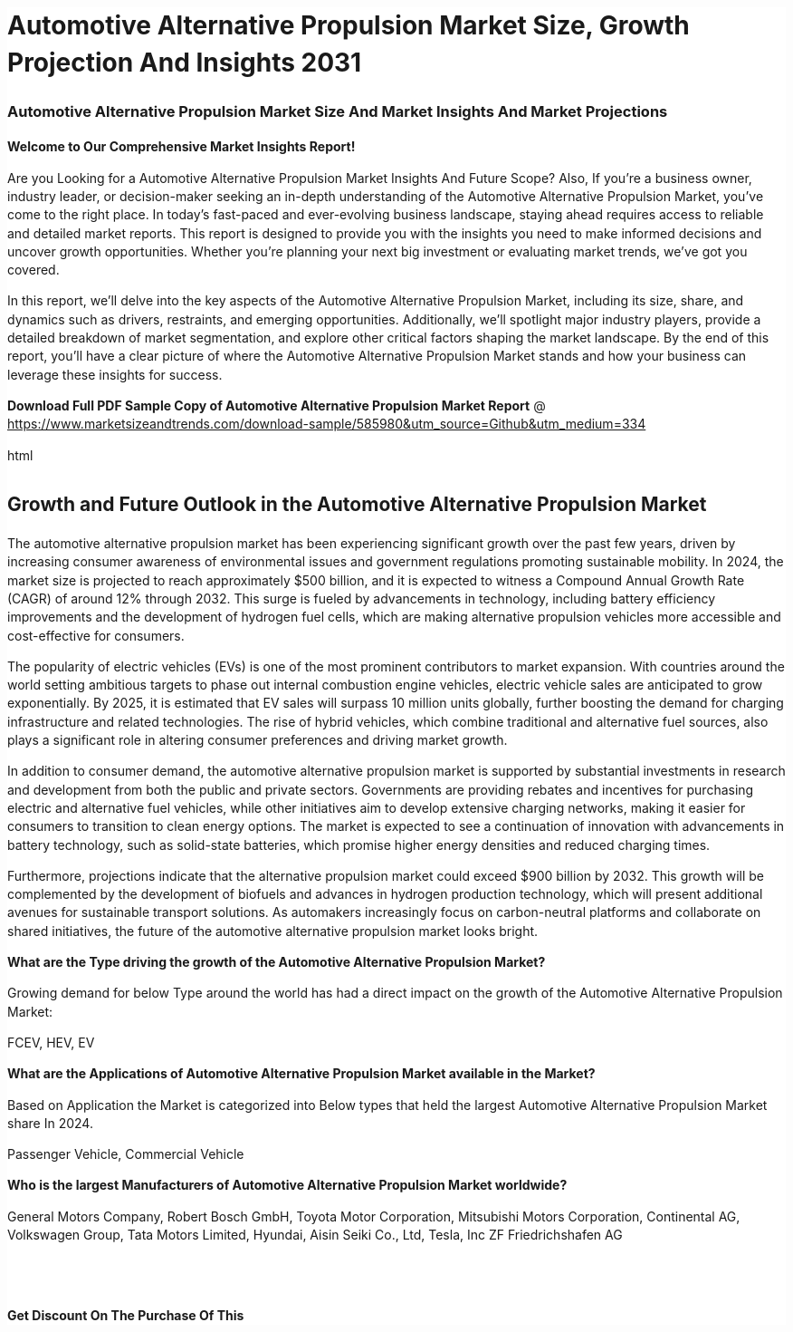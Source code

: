 <h1> Automotive Alternative Propulsion Market Size, Growth Projection And Insights 2031</h1><div class="" data-test-id=""><h3><span class="">Automotive Alternative Propulsion Market Size And Market Insights And Market Projections</span></h3></div><div class="" data-test-id=""><p><strong>Welcome to Our Comprehensive Market Insights Report!</strong></p><p>Are you Looking for a Automotive Alternative Propulsion Market Insights And Future Scope? Also, If you&rsquo;re a business owner, industry leader, or decision-maker seeking an in-depth understanding of the Automotive Alternative Propulsion Market, you&rsquo;ve come to the right place. In today&rsquo;s fast-paced and ever-evolving business landscape, staying ahead requires access to reliable and detailed market reports. This report is designed to provide you with the insights you need to make informed decisions and uncover growth opportunities. Whether you&rsquo;re planning your next big investment or evaluating market trends, we&rsquo;ve got you covered.</p><p>In this report, we&rsquo;ll delve into the key aspects of the Automotive Alternative Propulsion Market, including its size, share, and dynamics such as drivers, restraints, and emerging opportunities. Additionally, we&rsquo;ll spotlight major industry players, provide a detailed breakdown of market segmentation, and explore other critical factors shaping the market landscape. By the end of this report, you&rsquo;ll have a clear picture of where the Automotive Alternative Propulsion Market stands and how your business can leverage these insights for success.</p><p><strong>Download Full PDF Sample Copy of Automotive Alternative Propulsion Market Report</strong> @ <a href="https://www.marketsizeandtrends.com/download-sample/585980&utm_source=Github&utm_medium=334" target="_blank">https://www.marketsizeandtrends.com/download-sample/585980&utm_source=Github&utm_medium=334</a></p></div><div class="" data-test-id=""><p><span class="">html<div> <h2>Growth and Future Outlook in the Automotive Alternative Propulsion Market</h2> <p> The automotive alternative propulsion market has been experiencing significant growth over the past few years, driven by increasing consumer awareness of environmental issues and government regulations promoting sustainable mobility. In 2024, the market size is projected to reach approximately $500 billion, and it is expected to witness a Compound Annual Growth Rate (CAGR) of around 12% through 2032. This surge is fueled by advancements in technology, including battery efficiency improvements and the development of hydrogen fuel cells, which are making alternative propulsion vehicles more accessible and cost-effective for consumers. </p> <p> The popularity of electric vehicles (EVs) is one of the most prominent contributors to market expansion. With countries around the world setting ambitious targets to phase out internal combustion engine vehicles, electric vehicle sales are anticipated to grow exponentially. By 2025, it is estimated that EV sales will surpass 10 million units globally, further boosting the demand for charging infrastructure and related technologies. The rise of hybrid vehicles, which combine traditional and alternative fuel sources, also plays a significant role in altering consumer preferences and driving market growth. </p> <p> <strong></strong> </p> <p> In addition to consumer demand, the automotive alternative propulsion market is supported by substantial investments in research and development from both the public and private sectors. Governments are providing rebates and incentives for purchasing electric and alternative fuel vehicles, while other initiatives aim to develop extensive charging networks, making it easier for consumers to transition to clean energy options. The market is expected to see a continuation of innovation with advancements in battery technology, such as solid-state batteries, which promise higher energy densities and reduced charging times. </p> <p> Furthermore, projections indicate that the alternative propulsion market could exceed $900 billion by 2032. This growth will be complemented by the development of biofuels and advances in hydrogen production technology, which will present additional avenues for sustainable transport solutions. As automakers increasingly focus on carbon-neutral platforms and collaborate on shared initiatives, the future of the automotive alternative propulsion market looks bright. </p></div></span></p><p><strong><span class="">What are the&nbsp;Type driving the growth of the Automotive Alternative Propulsion Market?</span></strong></p></div><div class="" data-test-id=""><p><span class="">Growing demand for below Type around the world has had a direct impact on the growth of the Automotive Alternative Propulsion Market:</span></p></div><div class="" data-test-id=""><p>FCEV, HEV, EV</p><p><span class=""><strong>What are the&nbsp;Applications&nbsp;of Automotive Alternative Propulsion Market available in the Market?</strong></span></p></div><div class="" data-test-id=""><p><span class="">Based on Application the Market is categorized into Below types that held the largest Automotive Alternative Propulsion Market share In 2024.</span></p></div><div class="" data-test-id=""><p><span class="">Passenger Vehicle, Commercial Vehicle</span></p><p><span class=""><strong>Who is the largest Manufacturers of Automotive Alternative Propulsion Market worldwide?</strong></span></p></div><div class="" data-test-id=""><p><span class="">General Motors Company, Robert Bosch GmbH, Toyota Motor Corporation, Mitsubishi Motors Corporation, Continental AG, Volkswagen Group, Tata Motors Limited, Hyundai, Aisin Seiki Co., Ltd, Tesla, Inc ZF Friedrichshafen AG</span></p></div><div class="" data-test-id="">&nbsp;</div><div class="" data-test-id="">&nbsp;</div><div class="" data-test-id=""><p><span class=""><strong>Get Discount On The Purchase Of This